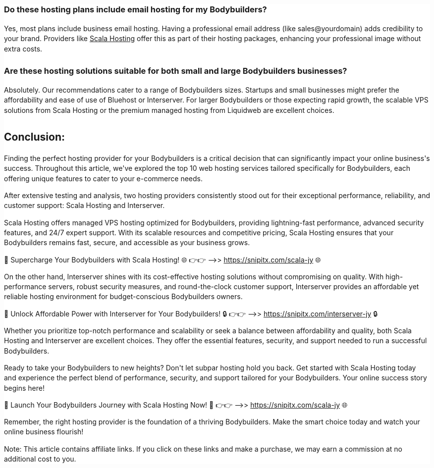 ### Do these hosting plans include email hosting for my Bodybuilders? 
Yes, most plans include business email hosting. Having a professional email address (like sales@yourdomain) adds credibility to your brand. Providers like [Scala Hosting](https://snipitx.com/scala-jy) offer this as part of their hosting packages, enhancing your professional image without extra costs.

### Are these hosting solutions suitable for both small and large Bodybuilders businesses? 
Absolutely. Our recommendations cater to a range of Bodybuilders sizes. Startups and small businesses might prefer the affordability and ease of use of Bluehost or Interserver. For larger Bodybuilders or those expecting rapid growth, the scalable VPS solutions from Scala Hosting or the premium managed hosting from Liquidweb are excellent choices.

## Conclusion:

Finding the perfect hosting provider for your Bodybuilders is a critical decision that can significantly impact your online business's success. Throughout this article, we've explored the top 10 web hosting services tailored specifically for Bodybuilders, each offering unique features to cater to your e-commerce needs.

After extensive testing and analysis, two hosting providers consistently stood out for their exceptional performance, reliability, and customer support: Scala Hosting and Interserver.

Scala Hosting offers managed VPS hosting optimized for Bodybuilders, providing lightning-fast performance, advanced security features, and 24/7 expert support. With its scalable resources and competitive pricing, Scala Hosting ensures that your Bodybuilders remains fast, secure, and accessible as your business grows.

🚀 Supercharge Your Bodybuilders with Scala Hosting! 🌐
👉👉 -->> https://snipitx.com/scala-jy 🌐

On the other hand, Interserver shines with its cost-effective hosting solutions without compromising on quality. With high-performance servers, robust security measures, and round-the-clock customer support, Interserver provides an affordable yet reliable hosting environment for budget-conscious Bodybuilders owners.

💸 Unlock Affordable Power with Interserver for Your Bodybuilders! 🔒
👉👉 -->> https://snipitx.com/interserver-jy 🔒

Whether you prioritize top-notch performance and scalability or seek a balance between affordability and quality, both Scala Hosting and Interserver are excellent choices. They offer the essential features, security, and support needed to run a successful Bodybuilders.

Ready to take your Bodybuilders to new heights? Don't let subpar hosting hold you back. Get started with Scala Hosting today and experience the perfect blend of performance, security, and support tailored for your Bodybuilders. Your online success story begins here!

🚀 Launch Your Bodybuilders Journey with Scala Hosting Now! 🌟
👉👉 -->> https://snipitx.com/scala-jy 🌐

Remember, the right hosting provider is the foundation of a thriving Bodybuilders. Make the smart choice today and watch your online business flourish!

Note: This article contains affiliate links. If you click on these links and make a purchase, we may earn a commission at no additional cost to you.
